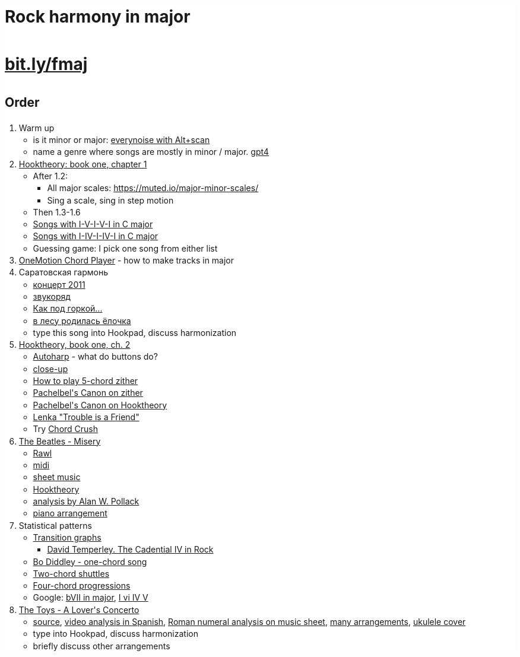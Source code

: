# Rock harmony in major

# [bit.ly/fmaj](https://bit.ly/fmaj)

## Order

1. Warm up
   - is it minor or major: [everynoise with Alt+scan](https://everynoise.com/)
   - name a genre where songs are mostly in minor / major. [gpt4](https://chat.openai.com/share/c42d5aea-0f71-43ae-9d8a-5071d8d48594)
2. [Hooktheory: book one, chapter 1](https://book-one.hooktheory.com/section/the-major-scale)
   - After 1.2:
      - All major scales: https://muted.io/major-minor-scales/
      - Sing a scale, sing in step motion
   - Then 1.3-1.6
   - [Songs with I-V-I-V-I in C major](https://www.hooktheory.com/trends#key=C&scale=major&path=1.5.1.5.1)
   - [Songs with I-IV-I-IV-I in C major](https://www.hooktheory.com/trends#key=C&scale=major&path=1.4.1.4.1)
   - Guessing game: I pick one song from either list
3. [OneMotion Chord Player](https://www.onemotion.com/chord-player/) - how to make tracks in major
3. Саратовская гармонь
   - [концерт 2011](https://youtu.be/AbdaIB0TLoQ?si=Xp3zuLbAAibLtbHz)
   - [звукоряд](https://www.youtube.com/watch?v=Y88wSnNfhwM)
   - [Как под горкой...](#saratov-garmon)
   - [в лесу родилась ёлочка](https://www.youtube.com/watch?v=KPJxInrMvbY)
   - type this song into Hookpad, discuss harmonization
3. [Hooktheory, book one, ch. 2](https://book-one.hooktheory.com/section/the-I-chord-home-base)
   - [Autoharp](https://youtu.be/TQKdCXyX9y4?si=FJb3KVTO2T_YjShy) - what do buttons do?
   - [close-up](https://www.etsy.com/listing/632396472/the-favorite-autoharp-early-1900s)
   - [How to play 5-chord zither](https://youtu.be/ExA9lhy0_cc?si=xaEm0saXD8PIpHp4)
   - [Pachelbel's Canon on zither](https://youtu.be/UPCGOHjBuNU?si=lqGfOiQooTJYJuMf&t=21)
   - [Pachelbel's Canon on Hooktheory](https://www.google.com/search?q=hooktheory+pachelbel)
   - [Lenka "Trouble is a Friend"](https://www.hooktheory.com/theorytab/view/lenka/trouble-is-a-friend?node=1.5.6.3#chorus)
   - Try [Chord Crush](https://chordcrush.hooktheory.com/)
6. [The Beatles - Misery](https://www.youtube.com/watch?v=rnryrBSk1t0)
   - [Rawl](https://rawl.vercel.app/edit?a=beatles_misery)
   - [midi](https://freemidi.org/getter-1062)
   - [sheet music](https://www.dropbox.com/scl/fi/s92wqwqs32izu7fug4396/The-Beatles-Misery.pdf?rlkey=eo2tqvyw2hyw9xt1fgf6fezo2&dl=0)
   - [Hooktheory](https://www.hooktheory.com/theorytab/view/the-beatles/misery)
   - [analysis by Alan W. Pollack](https://www.icce.rug.nl/~soundscapes/DATABASES/AWP/m1.shtml)
   - [piano arrangement](https://www.youtube.com/watch?v=ccMntzs6gYo)
7. Statistical patterns
   - [Transition graphs](#transition-graphs)
      - [David Temperley. The Cadential IV in Rock](https://mtosmt.org/issues/mto.11.17.1/mto.11.17.1.temperley.html)
   - [Bo Diddley - one-chord song](https://youtu.be/3jrIK7YB0tE?si=-InFVqmur0BIY66p&t=5)
   - [Two-chord shuttles](https://www.youtube.com/watch?v=zpURr5COwI4&t=23s)
   - [Four-chord progressions](https://youtu.be/v3YbEL-_eoI?si=oJyQKvveD3MLgQ_q&t=455&list=PLlx2eo2tD6KpfGmE-MXwcIRQh21neAKsK)
   - Google: [bVII in major](https://www.google.com/search?q=bvii+in+major), [I vi IV V](https://www.google.com/search?q=I+vi+IV+V)
9. [The Toys - A Lover's Concerto](https://www.youtube.com/watch?v=FmJ1AqtTuyo)
   - [source](https://en.wikipedia.org/wiki/Minuets_in_G_major_and_G_minor), [video analysis in Spanish](https://youtu.be/1XofQPRQGmE?si=iuBxcIL1kHPO11qK), [Roman numeral analysis on music sheet](https://musescore.com/user/9361256/scores/6809844), [many arrangements](https://musescore.com/sheetmusic?text=lover%27s%20concerto), [ukulele cover](https://youtu.be/oaFVxuBCwQ8?si=mXdm-8jxlk7VVhce&t=25)
   - type into Hookpad, discuss harmonization
   - briefly discuss other arrangements